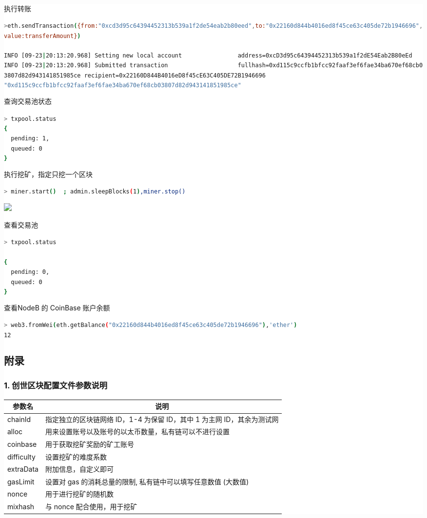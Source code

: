 执行转账

```bash
>eth.sendTransaction({from:"0xcd3d95c64394452313b539a1f2de54eab2b80eed",to:"0x22160d844b4016ed8f45ce63c405de72b1946696",value:transferAmount})

INFO [09-23|20:13:20.968] Setting new local account                address=0xcD3d95c64394452313b539a1f2dE54Eab2B80eEd
INFO [09-23|20:13:20.968] Submitted transaction                    fullhash=0xd115c9ccfb1bfcc92faaf3ef6fae34ba670ef68cb03807d82d943141851985ce recipient=0x22160D844B4016eD8f45cE63C405DE72B1946696
"0xd115c9ccfb1bfcc92faaf3ef6fae34ba670ef68cb03807d82d943141851985ce"
```

查询交易池状态

```bash
> txpool.status
{
  pending: 1,
  queued: 0
}
```

执行挖矿，指定只挖一个区块

```bash
> miner.start()  ; admin.sleepBlocks(1),miner.stop()
```

![](https://s1.51cto.com/images/blog/201809/23/598f90361f820d9bd76c28352b61abbf.png?x-oss-process=image/watermark,size_16,text_QDUxQ1RP5Y2a5a6i,color_FFFFFF,t_100,g_se,x_10,y_10,shadow_90,type_ZmFuZ3poZW5naGVpdGk=)

查看交易池

```bash
> txpool.status

{
  pending: 0,
  queued: 0
}
```

查看NodeB 的 CoinBase 账户余额

```bash
> web3.fromWei(eth.getBalance("0x22160d844b4016ed8f45ce63c405de72b1946696"),'ether')
12
```

## 附录

### 1. 创世区块配置文件参数说明

| 参数名     | 说明                                                         |
| ---------- | ------------------------------------------------------------ |
| chainId    | 指定独立的区块链网络 ID，1-4 为保留 ID，其中 1 为主网 ID，其余为测试网 |
| alloc      | 用来设置账号以及账号的以太币数量，私有链可以不进行设置       |
| coinbase   | 用于获取挖矿奖励的矿工账号                                   |
| difficulty | 设置挖矿的难度系数                                           |
| extraData  | 附加信息，自定义即可                                         |
| gasLimit   | 设置对 gas 的消耗总量的限制, 私有链中可以填写任意数值 (大数值) |
| nonce      | 用于进行挖矿的随机数                                         |
| mixhash    | 与 nonce 配合使用，用于挖矿                                  |
